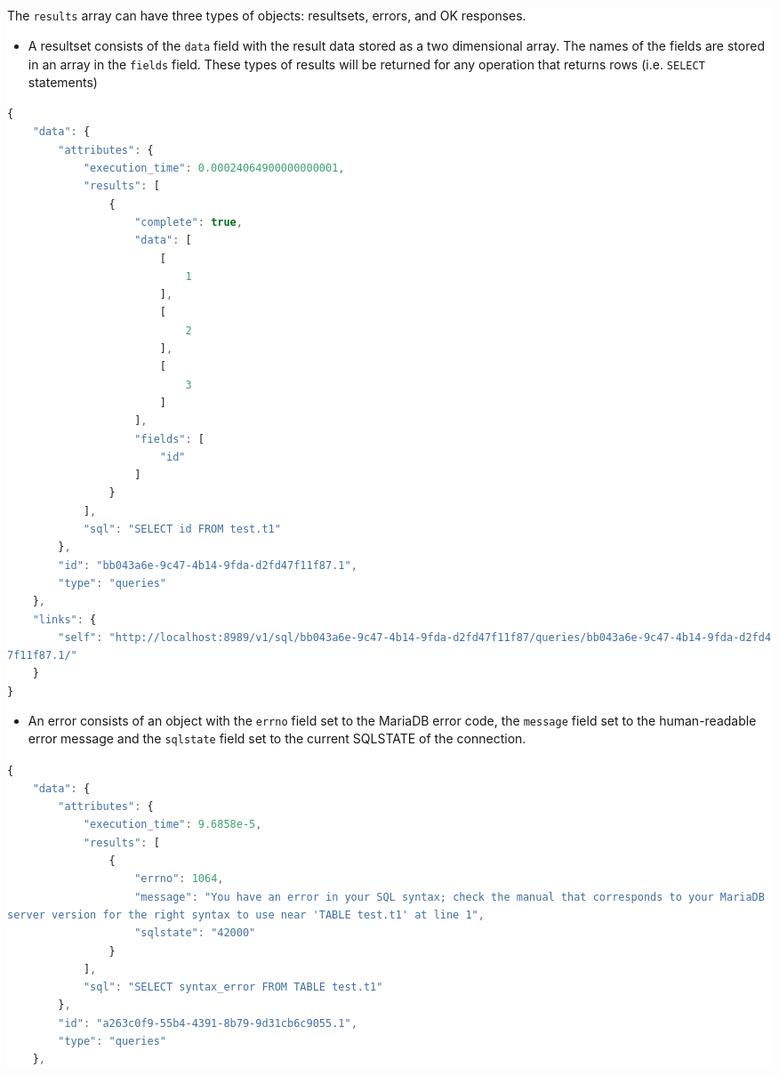 The `results` array can have three types of objects: resultsets, errors, and OK
responses.

- A resultset consists of the `data` field with the result data stored as a two
  dimensional array. The names of the fields are stored in an array in the
  `fields` field. These types of results will be returned for any operation that
  returns rows (i.e. `SELECT` statements)

```javascript
{
    "data": {
        "attributes": {
            "execution_time": 0.00024064900000000001,
            "results": [
                {
                    "complete": true,
                    "data": [
                        [
                            1
                        ],
                        [
                            2
                        ],
                        [
                            3
                        ]
                    ],
                    "fields": [
                        "id"
                    ]
                }
            ],
            "sql": "SELECT id FROM test.t1"
        },
        "id": "bb043a6e-9c47-4b14-9fda-d2fd47f11f87.1",
        "type": "queries"
    },
    "links": {
        "self": "http://localhost:8989/v1/sql/bb043a6e-9c47-4b14-9fda-d2fd47f11f87/queries/bb043a6e-9c47-4b14-9fda-d2fd47f11f87.1/"
    }
}
```

- An error consists of an object with the `errno` field set to the MariaDB error
  code, the `message` field set to the human-readable error message and the
  `sqlstate` field set to the current SQLSTATE of the connection.

```javascript
{
    "data": {
        "attributes": {
            "execution_time": 9.6858e-5,
            "results": [
                {
                    "errno": 1064,
                    "message": "You have an error in your SQL syntax; check the manual that corresponds to your MariaDB server version for the right syntax to use near 'TABLE test.t1' at line 1",
                    "sqlstate": "42000"
                }
            ],
            "sql": "SELECT syntax_error FROM TABLE test.t1"
        },
        "id": "a263c0f9-55b4-4391-8b79-9d31cb6c9055.1",
        "type": "queries"
    },
```